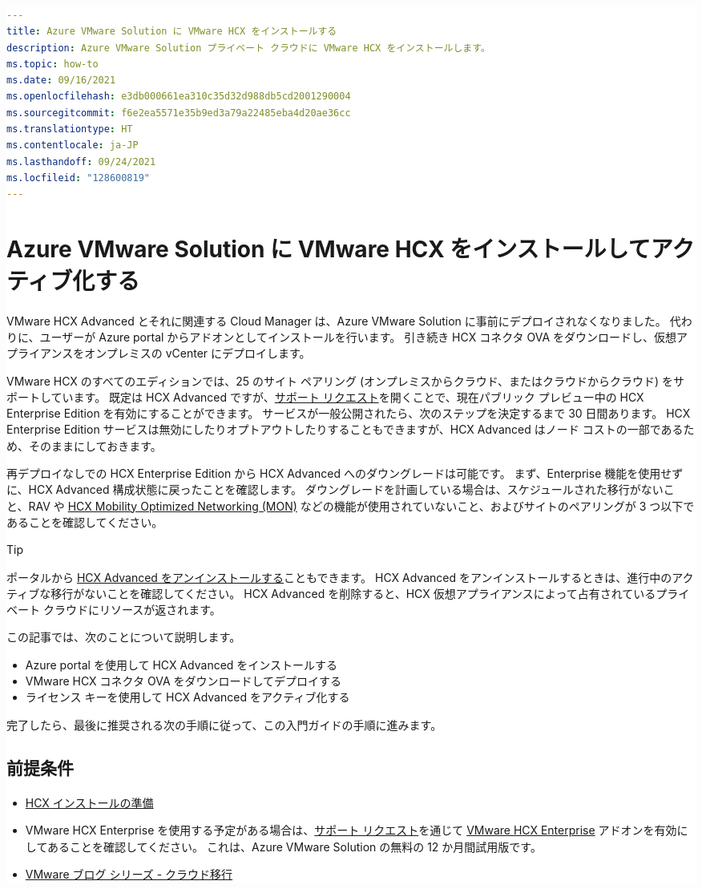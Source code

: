 ```yaml
---
title: Azure VMware Solution に VMware HCX をインストールする
description: Azure VMware Solution プライベート クラウドに VMware HCX をインストールします。
ms.topic: how-to
ms.date: 09/16/2021
ms.openlocfilehash: e3db000661ea310c35d32d988db5cd2001290004
ms.sourcegitcommit: f6e2ea5571e35b9ed3a79a22485eba4d20ae36cc
ms.translationtype: HT
ms.contentlocale: ja-JP
ms.lasthandoff: 09/24/2021
ms.locfileid: "128600819"
---
```

# <a name="install-and-activate-vmware-hcx-in-azure-vmware-solution"></a>Azure VMware Solution に VMware HCX をインストールしてアクティブ化する

VMware HCX Advanced とそれに関連する Cloud Manager は、Azure VMware Solution に事前にデプロイされなくなりました。 代わりに、ユーザーが Azure portal からアドオンとしてインストールを行います。 引き続き HCX コネクタ OVA をダウンロードし、仮想アプライアンスをオンプレミスの vCenter にデプロイします。 

VMware HCX のすべてのエディションでは、25 のサイト ペアリング (オンプレミスからクラウド、またはクラウドからクラウド) をサポートしています。  既定は HCX Advanced ですが、[サポート リクエスト](https://rc.portal.azure.com/#create/Microsoft.Support)を開くことで、現在パブリック プレビュー中の HCX Enterprise Edition を有効にすることができます。 サービスが一般公開されたら、次のステップを決定するまで 30 日間あります。 HCX Enterprise Edition サービスは無効にしたりオプトアウトしたりすることもできますが、HCX Advanced はノード コストの一部であるため、そのままにしておきます。

再デプロイなしでの HCX Enterprise Edition から HCX Advanced へのダウングレードは可能です。 まず、Enterprise 機能を使用せずに、HCX Advanced 構成状態に戻ったことを確認します。 ダウングレードを計画している場合は、スケジュールされた移行がないこと、RAV や [HCX Mobility Optimized Networking (MON)](https://docs.vmware.com/en/VMware-HCX/4.1/hcx-user-guide/GUID-0E254D74-60A9-479C-825D-F373C41F40BC.html) などの機能が使用されていないこと、およびサイトのペアリングが 3 つ以下であることを確認してください。

>[!TIP]
>ポータルから [HCX Advanced をアンインストールする](#uninstall-hcx-advanced)こともできます。 HCX Advanced をアンインストールするときは、進行中のアクティブな移行がないことを確認してください。 HCX Advanced を削除すると、HCX 仮想アプライアンスによって占有されているプラ​​イベート クラウドにリソースが返されます。

この記事では、次のことについて説明します。

* Azure portal を使用して HCX Advanced をインストールする
* VMware HCX コネクタ OVA をダウンロードしてデプロイする
* ライセンス キーを使用して HCX Advanced をアクティブ化する


完了したら、最後に推奨される次の手順に従って、この入門ガイドの手順に進みます。

## <a name="prerequisites"></a>前提条件

- [HCX インストールの準備](https://docs.vmware.com/en/VMware-HCX/4.1/hcx-user-guide/GUID-A631101E-8564-4173-8442-1D294B731CEB.html)

- VMware HCX Enterprise を使用する予定がある場合は、[サポート リクエスト](https://portal.azure.com/#create/Microsoft.Support)を通じて [VMware HCX Enterprise](https://cloud.vmware.com/community/2019/08/08/introducing-hcx-enterprise/) アドオンを有効にしてあることを確認してください。 これは、Azure VMware Solution の無料の 12 か月間試用版です。

- [VMware ブログ シリーズ - クラウド移行](https://blogs.vmware.com/vsphere/2019/10/cloud-migration-series-part-2.html)
